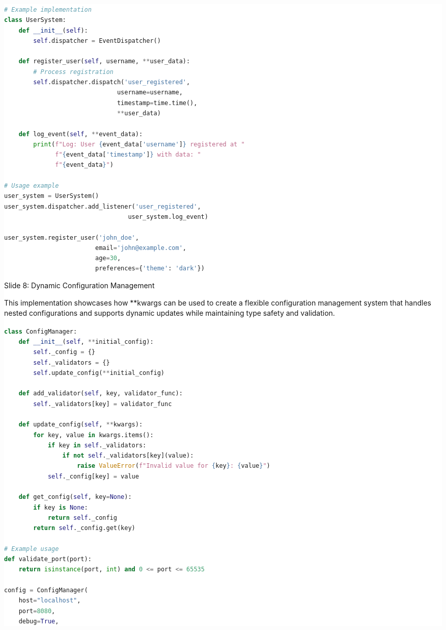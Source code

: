 ```python
# Example implementation
class UserSystem:
    def __init__(self):
        self.dispatcher = EventDispatcher()
        
    def register_user(self, username, **user_data):
        # Process registration
        self.dispatcher.dispatch('user_registered',
                               username=username,
                               timestamp=time.time(),
                               **user_data)
        
    def log_event(self, **event_data):
        print(f"Log: User {event_data['username']} registered at "
              f"{event_data['timestamp']} with data: "
              f"{event_data}")

# Usage example
user_system = UserSystem()
user_system.dispatcher.add_listener('user_registered', 
                                  user_system.log_event)

user_system.register_user('john_doe',
                         email='john@example.com',
                         age=30,
                         preferences={'theme': 'dark'})
```

Slide 8: Dynamic Configuration Management

This implementation showcases how \*\*kwargs can be used to create a flexible configuration management system that handles nested configurations and supports dynamic updates while maintaining type safety and validation.

```python
class ConfigManager:
    def __init__(self, **initial_config):
        self._config = {}
        self._validators = {}
        self.update_config(**initial_config)
    
    def add_validator(self, key, validator_func):
        self._validators[key] = validator_func
    
    def update_config(self, **kwargs):
        for key, value in kwargs.items():
            if key in self._validators:
                if not self._validators[key](value):
                    raise ValueError(f"Invalid value for {key}: {value}")
            self._config[key] = value
    
    def get_config(self, key=None):
        if key is None:
            return self._config
        return self._config.get(key)

# Example usage
def validate_port(port):
    return isinstance(port, int) and 0 <= port <= 65535

config = ConfigManager(
    host="localhost",
    port=8080,
    debug=True,
```